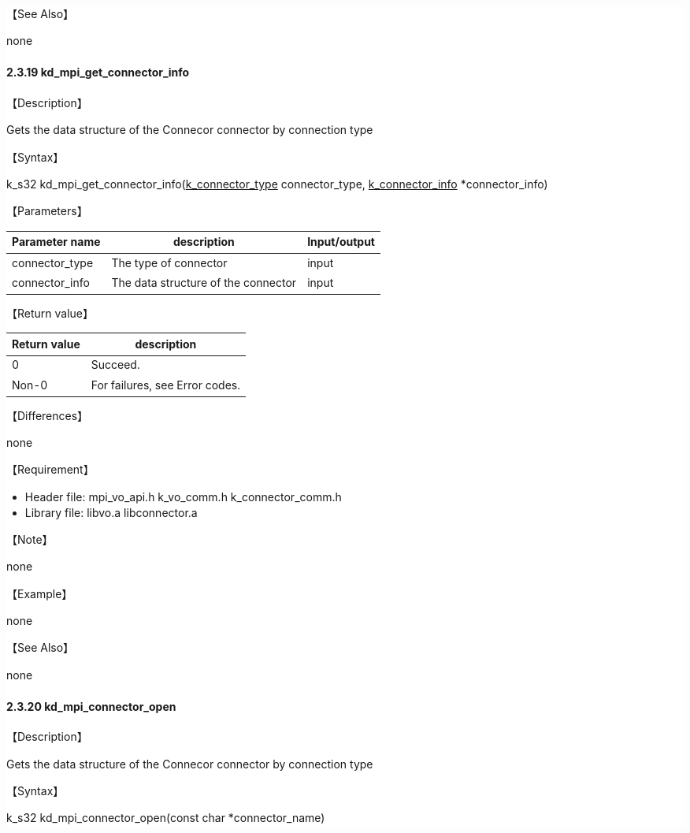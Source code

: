 【See Also】

none

#### 2.3.19 kd_mpi_get_connector_info

【Description】

Gets the data structure of the Connecor connector by connection type

【Syntax】

k_s32 kd_mpi_get_connector_info([k_connector_type](#3120-k_connector_type) connector_type, [k_connector_info](#3125-k_connector_info) \*connector_info)

【Parameters】

| Parameter name        | description           | Input/output |
|----------------|----------------|-----------|
| connector_type | The type of connector    | input      |
| connector_info | The data structure of the connector | input      |

【Return value】

| Return value | description               |
|--------|--------------------|
| 0      | Succeed.             |
| Non-0    | For failures, see Error codes. |

【Differences】

none

【Requirement】

- Header file: mpi_vo_api.h k_vo_comm.h k_connector_comm.h
- Library file: libvo.a libconnector.a

【Note】

none

【Example】

none

【See Also】

none

#### 2.3.20 kd_mpi_connector_open

【Description】

Gets the data structure of the Connecor connector by connection type

【Syntax】

k_s32 kd_mpi_connector_open(const char \*connector_name)
